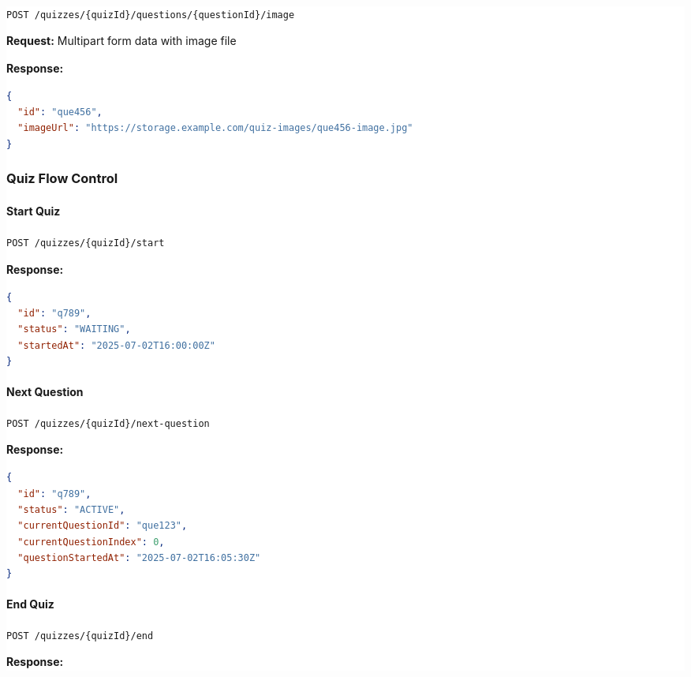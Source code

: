 ```
POST /quizzes/{quizId}/questions/{questionId}/image
```

**Request:** Multipart form data with image file

**Response:**

```json
{
  "id": "que456",
  "imageUrl": "https://storage.example.com/quiz-images/que456-image.jpg"
}
```

### Quiz Flow Control

#### Start Quiz

```
POST /quizzes/{quizId}/start
```

**Response:**

```json
{
  "id": "q789",
  "status": "WAITING",
  "startedAt": "2025-07-02T16:00:00Z"
}
```

#### Next Question

```
POST /quizzes/{quizId}/next-question
```

**Response:**

```json
{
  "id": "q789",
  "status": "ACTIVE",
  "currentQuestionId": "que123",
  "currentQuestionIndex": 0,
  "questionStartedAt": "2025-07-02T16:05:30Z"
}
```

#### End Quiz

```
POST /quizzes/{quizId}/end
```

**Response:**
